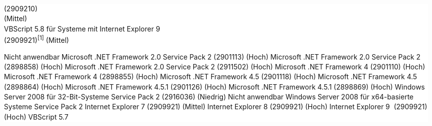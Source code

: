 (2909210)  
(Mittel)  
VBScript 5.8 für Systeme mit Internet Explorer 9  
(2909921)<sup>[1]</sup>
(Mittel)
</td>
<td style="border:1px solid black;">
Nicht anwendbar
</td>
<td style="border:1px solid black;">
Microsoft .NET Framework 2.0 Service Pack 2  
(2901113)  
(Hoch)  
Microsoft .NET Framework 2.0 Service Pack 2  
(2898858)  
(Hoch)  
Microsoft .NET Framework 2.0 Service Pack 2  
(2911502)  
(Hoch)  
Microsoft .NET Framework 4  
(2901110)  
(Hoch)  
Microsoft .NET Framework 4  
(2898855)  
(Hoch)  
Microsoft .NET Framework 4.5  
(2901118)  
(Hoch)  
Microsoft .NET Framework 4.5  
(2898864)  
(Hoch)  
Microsoft .NET Framework 4.5.1  
(2901126)  
(Hoch)  
Microsoft .NET Framework 4.5.1  
(2898869)  
(Hoch)
</td>
<td style="border:1px solid black;">
Windows Server 2008 für 32-Bit-Systeme Service Pack 2  
(2916036)  
(Niedrig)
</td>
<td style="border:1px solid black;">
Nicht anwendbar
</td>
</tr>
<tr>
<td style="border:1px solid black;">
Windows Server 2008 für x64-basierte Systeme Service Pack 2
</td>
<td style="border:1px solid black;">
Internet Explorer 7  
(2909921)  
(Mittel)  
Internet Explorer 8  
(2909921)  
(Hoch)  
Internet Explorer 9   
(2909921)  
(Hoch)
</td>
<td style="border:1px solid black;">
VBScript 5.7   